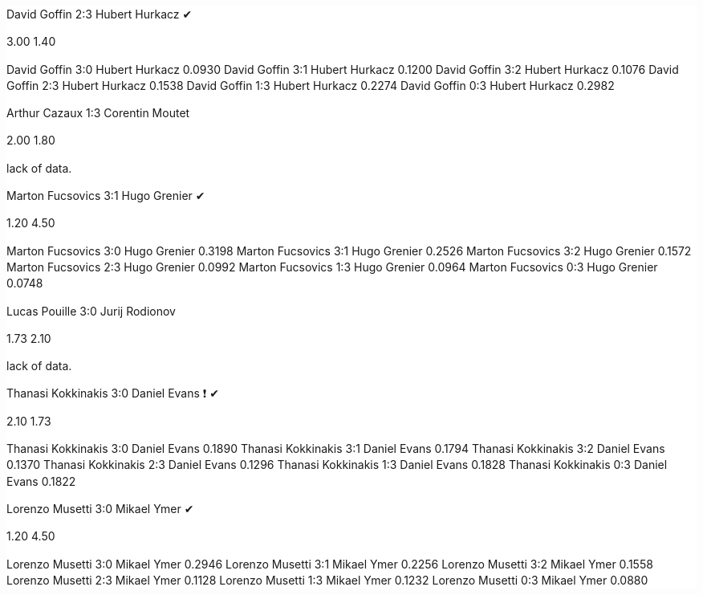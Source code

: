

David Goffin  2:3  Hubert Hurkacz    ✔

3.00    1.40

David Goffin 3:0 Hubert Hurkacz 0.0930
David Goffin 3:1 Hubert Hurkacz 0.1200
David Goffin 3:2 Hubert Hurkacz 0.1076
David Goffin 2:3 Hubert Hurkacz 0.1538
David Goffin 1:3 Hubert Hurkacz 0.2274
David Goffin 0:3 Hubert Hurkacz 0.2982



Arthur Cazaux  1:3  Corentin Moutet

2.00    1.80

lack of data.




Marton Fucsovics  3:1  Hugo Grenier    ✔

1.20    4.50

Marton Fucsovics 3:0 Hugo Grenier 0.3198
Marton Fucsovics 3:1 Hugo Grenier 0.2526
Marton Fucsovics 3:2 Hugo Grenier 0.1572
Marton Fucsovics 2:3 Hugo Grenier 0.0992
Marton Fucsovics 1:3 Hugo Grenier 0.0964
Marton Fucsovics 0:3 Hugo Grenier 0.0748



Lucas Pouille  3:0  Jurij Rodionov

1.73    2.10

lack of data.




Thanasi Kokkinakis  3:0  Daniel Evans    ❗    ✔

2.10    1.73

Thanasi Kokkinakis 3:0 Daniel Evans 0.1890
Thanasi Kokkinakis 3:1 Daniel Evans 0.1794
Thanasi Kokkinakis 3:2 Daniel Evans 0.1370
Thanasi Kokkinakis 2:3 Daniel Evans 0.1296
Thanasi Kokkinakis 1:3 Daniel Evans 0.1828
Thanasi Kokkinakis 0:3 Daniel Evans 0.1822



Lorenzo Musetti  3:0  Mikael Ymer    ✔

1.20    4.50

Lorenzo Musetti 3:0 Mikael Ymer 0.2946
Lorenzo Musetti 3:1 Mikael Ymer 0.2256
Lorenzo Musetti 3:2 Mikael Ymer 0.1558
Lorenzo Musetti 2:3 Mikael Ymer 0.1128
Lorenzo Musetti 1:3 Mikael Ymer 0.1232
Lorenzo Musetti 0:3 Mikael Ymer 0.0880
